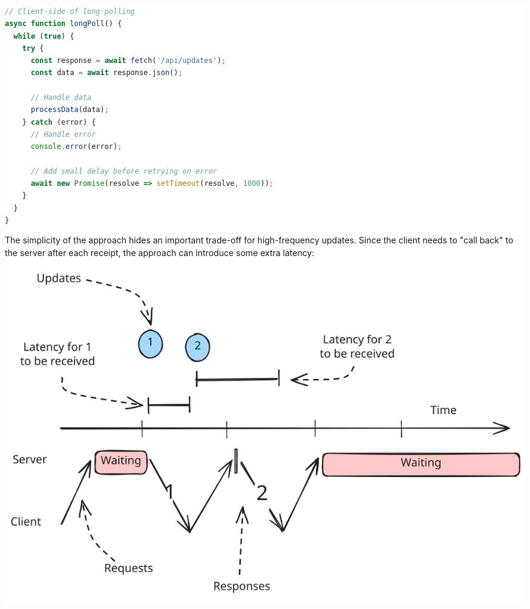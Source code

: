 ```javascript
// Client-side of long polling
async function longPoll() {
  while (true) {
    try {
      const response = await fetch('/api/updates');
      const data = await response.json();
      
      // Handle data
      processData(data);
    } catch (error) {
      // Handle error
      console.error(error);
      
      // Add small delay before retrying on error
      await new Promise(resolve => setTimeout(resolve, 1000));
    }
  }
}
```

The simplicity of the approach hides an important trade-off for high-frequency updates. Since the client needs to "call back" to the server after each receipt, the approach can introduce some extra latency:

![](108-deep-dives_realtime-updates_05.svg)
